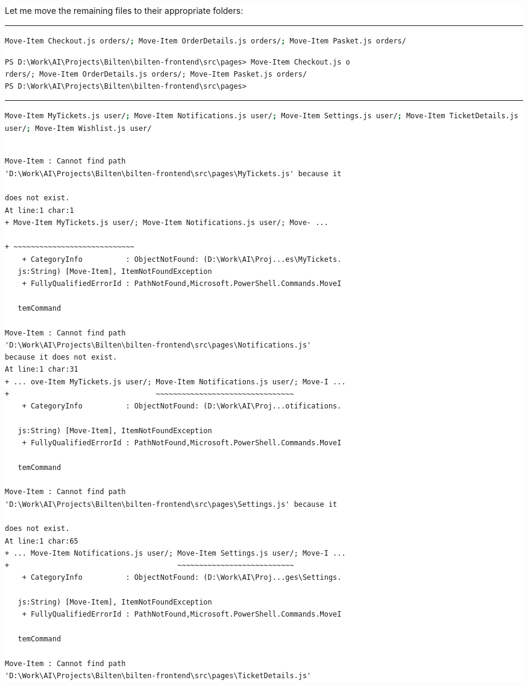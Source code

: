 
Let me move the remaining files to their appropriate folders:


---

```bash
Move-Item Checkout.js orders/; Move-Item OrderDetails.js orders/; Move-Item Pasket.js orders/
```

```
PS D:\Work\AI\Projects\Bilten\bilten-frontend\src\pages> Move-Item Checkout.js o
rders/; Move-Item OrderDetails.js orders/; Move-Item Pasket.js orders/
PS D:\Work\AI\Projects\Bilten\bilten-frontend\src\pages>
```

---

```bash
Move-Item MyTickets.js user/; Move-Item Notifications.js user/; Move-Item Settings.js user/; Move-Item TicketDetails.js user/; Move-Item Wishlist.js user/
```

```

Move-Item : Cannot find path 
'D:\Work\AI\Projects\Bilten\bilten-frontend\src\pages\MyTickets.js' because it

does not exist.
At line:1 char:1
+ Move-Item MyTickets.js user/; Move-Item Notifications.js user/; Move- ...

+ ~~~~~~~~~~~~~~~~~~~~~~~~~~~~
    + CategoryInfo          : ObjectNotFound: (D:\Work\AI\Proj...es\MyTickets. 
   js:String) [Move-Item], ItemNotFoundException
    + FullyQualifiedErrorId : PathNotFound,Microsoft.PowerShell.Commands.MoveI

   temCommand

Move-Item : Cannot find path
'D:\Work\AI\Projects\Bilten\bilten-frontend\src\pages\Notifications.js'
because it does not exist.
At line:1 char:31
+ ... ove-Item MyTickets.js user/; Move-Item Notifications.js user/; Move-I ... 
+                                  ~~~~~~~~~~~~~~~~~~~~~~~~~~~~~~~~
    + CategoryInfo          : ObjectNotFound: (D:\Work\AI\Proj...otifications.

   js:String) [Move-Item], ItemNotFoundException
    + FullyQualifiedErrorId : PathNotFound,Microsoft.PowerShell.Commands.MoveI

   temCommand

Move-Item : Cannot find path
'D:\Work\AI\Projects\Bilten\bilten-frontend\src\pages\Settings.js' because it

does not exist.
At line:1 char:65
+ ... Move-Item Notifications.js user/; Move-Item Settings.js user/; Move-I ... 
+                                       ~~~~~~~~~~~~~~~~~~~~~~~~~~~
    + CategoryInfo          : ObjectNotFound: (D:\Work\AI\Proj...ges\Settings.

   js:String) [Move-Item], ItemNotFoundException
    + FullyQualifiedErrorId : PathNotFound,Microsoft.PowerShell.Commands.MoveI

   temCommand

Move-Item : Cannot find path 
'D:\Work\AI\Projects\Bilten\bilten-frontend\src\pages\TicketDetails.js'
```